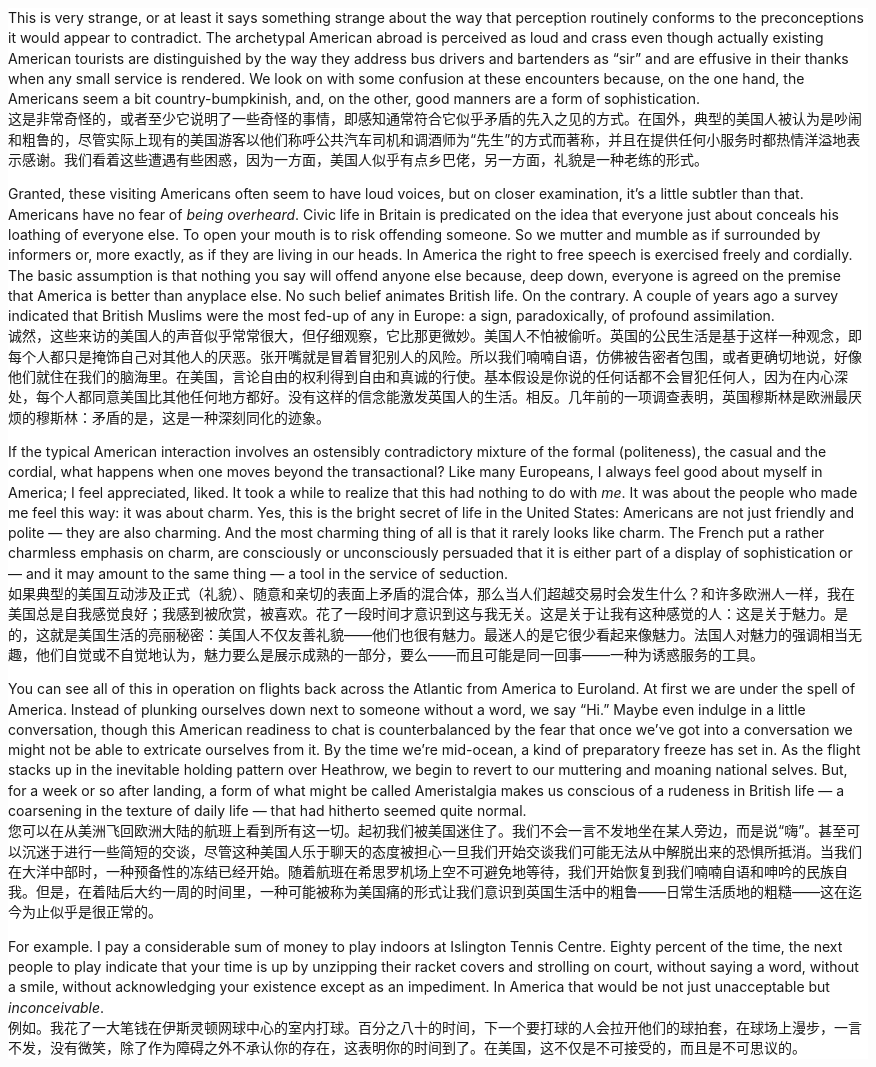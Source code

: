 This is very strange, or at least it says something strange about the way that perception routinely conforms to the preconceptions it would appear to contradict. The archetypal American abroad is perceived as loud and crass even though actually existing American tourists are distinguished by the way they address bus drivers and bartenders as “sir” and are effusive in their thanks when any small service is rendered. We look on with some confusion at these encounters because, on the one hand, the Americans seem a bit country-bumpkinish, and, on the other, good manners are a form of sophistication.  
这是非常奇怪的，或者至少它说明了一些奇怪的事情，即感知通常符合它似乎矛盾的先入之见的方式。在国外，典型的美国人被认为是吵闹和粗鲁的，尽管实际上现有的美国游客以他们称呼公共汽车司机和调酒师为“先生”的方式而著称，并且在提供任何小服务时都热情洋溢地表示感谢。我们看着这些遭遇有些困惑，因为一方面，美国人似乎有点乡巴佬，另一方面，礼貌是一种老练的形式。

Granted, these visiting Americans often seem to have loud voices, but on closer examination, it’s a little subtler than that. Americans have no fear of _being overheard_. Civic life in Britain is predicated on the idea that everyone just about conceals his loathing of everyone else. To open your mouth is to risk offending someone. So we mutter and mumble as if surrounded by informers or, more exactly, as if they are living in our heads. In America the right to free speech is exercised freely and cordially. The basic assumption is that nothing you say will offend anyone else because, deep down, everyone is agreed on the premise that America is better than anyplace else. No such belief animates British life. On the contrary. A couple of years ago a survey indicated that British Muslims were the most fed-up of any in Europe: a sign, paradoxically, of profound assimilation.  
诚然，这些来访的美国人的声音似乎常常很大，但仔细观察，它比那更微妙。美国人不怕被偷听。英国的公民生活是基于这样一种观念，即每个人都只是掩饰自己对其他人的厌恶。张开嘴就是冒着冒犯别人的风险。所以我们喃喃自语，仿佛被告密者包围，或者更确切地说，好像他们就住在我们的脑海里。在美国，言论自由的权利得到自由和真诚的行使。基本假设是你说的任何话都不会冒犯任何人，因为在内心深处，每个人都同意美国比其他任何地方都好。没有这样的信念能激发英国人的生活。相反。几年前的一项调查表明，英国穆斯林是欧洲最厌烦的穆斯林：矛盾的是，这是一种深刻同化的迹象。

If the typical American interaction involves an ostensibly contradictory mixture of the formal (politeness), the casual and the cordial, what happens when one moves beyond the transactional? Like many Europeans, I always feel good about myself in America; I feel appreciated, liked. It took a while to realize that this had nothing to do with _me_. It was about the people who made me feel this way: it was about charm. Yes, this is the bright secret of life in the United States: Americans are not just friendly and polite — they are also charming. And the most charming thing of all is that it rarely looks like charm. The French put a rather charmless emphasis on charm, are consciously or unconsciously persuaded that it is either part of a display of sophistication or — and it may amount to the same thing — a tool in the service of seduction.  
如果典型的美国互动涉及正式（礼貌）、随意和亲切的表面上矛盾的混合体，那么当人们超越交易时会发生什么？和许多欧洲人一样，我在美国总是自我感觉良好；我感到被欣赏，被喜欢。花了一段时间才意识到这与我无关。这是关于让我有这种感觉的人：这是关于魅力。是的，这就是美国生活的亮丽秘密：美国人不仅友善礼貌——他们也很有魅力。最迷人的是它很少看起来像魅力。法国人对魅力的强调相当无趣，他们自觉或不自觉地认为，魅力要么是展示成熟的一部分，要么——而且可能是同一回事——一种为诱惑服务的工具。

You can see all of this in operation on flights back across the Atlantic from America to Euroland. At first we are under the spell of America. Instead of plunking ourselves down next to someone without a word, we say “Hi.” Maybe even indulge in a little conversation, though this American readiness to chat is counterbalanced by the fear that once we’ve got into a conversation we might not be able to extricate ourselves from it. By the time we’re mid-ocean, a kind of preparatory freeze has set in. As the flight stacks up in the inevitable holding pattern over Heathrow, we begin to revert to our muttering and moaning national selves. But, for a week or so after landing, a form of what might be called Ameristalgia makes us conscious of a rudeness in British life — a coarsening in the texture of daily life — that had hitherto seemed quite normal.  
您可以在从美洲飞回欧洲大陆的航班上看到所有这一切。起初我们被美国迷住了。我们不会一言不发地坐在某人旁边，而是说“嗨”。甚至可以沉迷于进行一些简短的交谈，尽管这种美国人乐于聊天的态度被担心一旦我们开始交谈我们可能无法从中解脱出来的恐惧所抵消。当我们在大洋中部时，一种预备性的冻结已经开始。随着航班在希思罗机场上空不可避免地等待，我们开始恢复到我们喃喃自语和呻吟的民族自我。但是，在着陆后大约一周的时间里，一种可能被称为美国痛的形式让我们意识到英国生活中的粗鲁——日常生活质地的粗糙——这在迄今为止似乎是很正常的。

For example. I pay a considerable sum of money to play indoors at Islington Tennis Centre. Eighty percent of the time, the next people to play indicate that your time is up by unzipping their racket covers and strolling on court, without saying a word, without a smile, without acknowledging your existence except as an impediment. In America that would be not just unacceptable but _inconceivable_.  
例如。我花了一大笔钱在伊斯灵顿网球中心的室内打球。百分之八十的时间，下一个要打球的人会拉开他们的球拍套，在球场上漫步，一言不发，没有微笑，除了作为障碍之外不承认你的存在，这表明你的时间到了。在美国，这不仅是不可接受的，而且是不可思议的。
